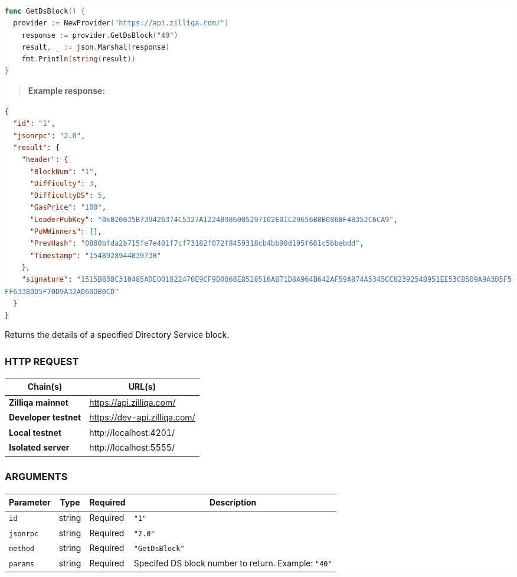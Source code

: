 ```go
func GetDsBlock() {
  provider := NewProvider("https://api.zilliqa.com/")
	response := provider.GetDsBlock("40")
	result, _ := json.Marshal(response)
	fmt.Println(string(result))
}
```

> **Example response:**

```json
{
  "id": "1",
  "jsonrpc": "2.0",
  "result": {
    "header": {
      "BlockNum": "1",
      "Difficulty": 3,
      "DifficultyDS": 5,
      "GasPrice": "100",
      "LeaderPubKey": "0x020035B739426374C5327A1224B986005297102E01C29656B8B086BF4B352C6CA9",
      "PoWWinners": [],
      "PrevHash": "0800bfda2b715fe7e401f7cf73182f072f8459318cb4bb90d195f681c5bbebdd",
      "Timestamp": "1548928944839738"
    },
    "signature": "1515B838C310485ADE001822470E9CF9D0068E8528516AB71D8A964B642AF59A874A5345CC8239254B951EE53CB509A9A3D5F5FF63380D5F70D9A32A060DB0CD"
  }
}
```

Returns the details of a specified Directory Service block.

### HTTP REQUEST

| Chain(s)              | URL(s)                       |
| --------------------- | ---------------------------- |
| **Zilliqa mainnet**   | https://api.zilliqa.com/     |
| **Developer testnet** | https://dev-api.zilliqa.com/ |
| **Local testnet**     | http://localhost:4201/       |
| **Isolated server**   | http://localhost:5555/       |

### ARGUMENTS

| Parameter | Type   | Required | Description                                         |
| --------- | ------ | -------- | --------------------------------------------------- |
| `id`      | string | Required | `"1"`                                               |
| `jsonrpc` | string | Required | `"2.0"`                                             |
| `method`  | string | Required | `"GetDsBlock"`                                      |
| `params`  | string | Required | Specifed DS block number to return. Example: `"40"` |
